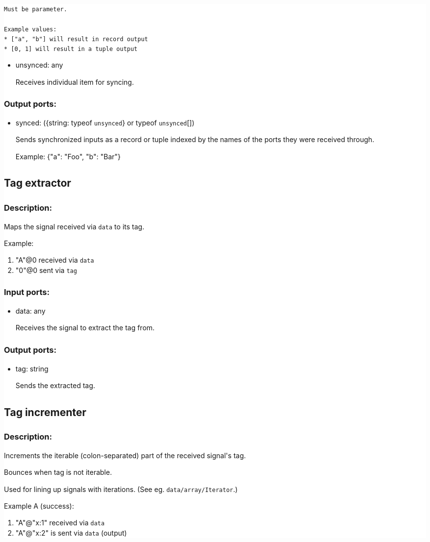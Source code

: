     Must be parameter.
    
    Example values:
    * ["a", "b"] will result in record output
    * [0, 1] will result in a tuple output


* unsynced: any

    Receives individual item for syncing.


### Output ports: 
* synced: ({string: typeof `unsynced`} or typeof `unsynced`[])

    Sends synchronized inputs as a record or tuple indexed by the names of the ports they were received through.
    
    Example:
    {"a": "Foo", "b": "Bar"}




## Tag extractor

### Description:
Maps the signal received via `data` to its tag.

Example:
1. "A"@0 received via `data`
2. "0"@0 sent via `tag`

### Input ports: 
* data: any

    Receives the signal to extract the tag from.


### Output ports: 
* tag: string

    Sends the extracted tag.




## Tag incrementer

### Description:
Increments the iterable (colon-separated) part of the received signal's tag.

Bounces when tag is not iterable.

Used for lining up signals with iterations. (See eg. `data/array/Iterator`.)

Example A (success):
1. "A"@"x:1" received via `data`
2. "A"@"x:2" is sent via `data` (output)

